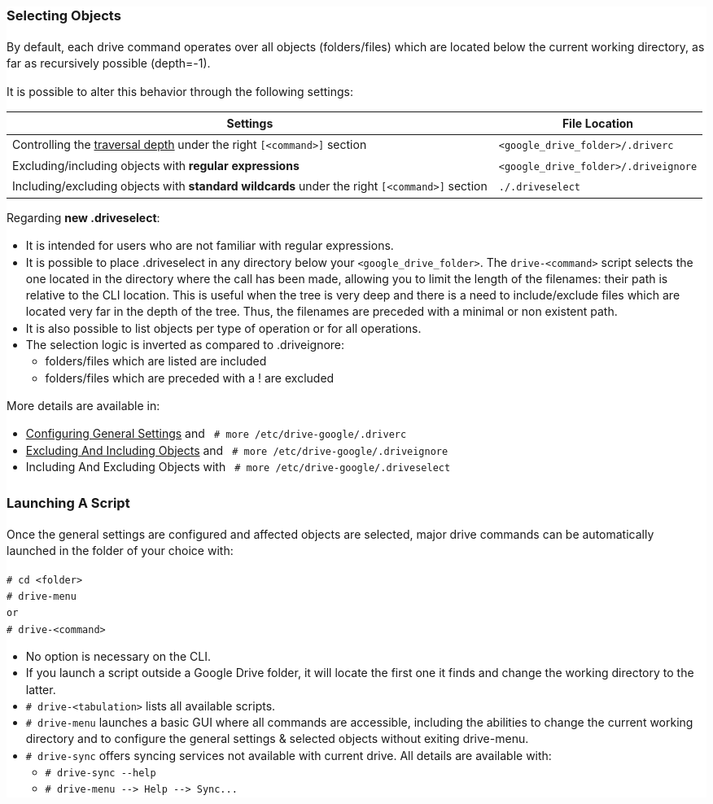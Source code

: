 ### Selecting Objects

By default, each drive command operates over all objects (folders/files) which are located below the current working directory, as far as recursively possible (depth=-1).

It is possible to alter this behavior through the following settings:

Settings | File Location
-------- | -------------
Controlling the [traversal depth](https://github.com/odeke-em/drive#traversal-depth) under the right ```[<command>]``` section | ```<google_drive_folder>/.driverc```
Excluding/including objects with **regular expressions** | ```<google_drive_folder>/.driveignore```
Including/excluding objects with **standard wildcards** under the right ```[<command>]``` section | ```./.driveselect```

Regarding **new .driveselect**:
- It is intended for users who are not familiar with regular expressions. 
- It is possible to place .driveselect in any directory below your ```<google_drive_folder>```. The ```drive-<command>``` script selects the one located in the directory where the call has been made, allowing you to limit the length of the filenames: their path is relative to the CLI location. This is useful when the tree is very deep and there is a need to include/exclude files which are located very far in the depth of the tree. Thus, the filenames are preceded with a minimal or non existent path.
- It is also possible to list objects per type of operation or for all operations.  
- The selection logic is inverted as compared to .driveignore:
  + folders/files which are listed are included
  + folders/files which are preceded with a ! are excluded

More details are available in:
- [Configuring General Settings](https://github.com/odeke-em/drive#configuring-general-settings) and ``` # more /etc/drive-google/.driverc```
- [Excluding And Including Objects](https://github.com/odeke-em/drive#excluding-and-including-objects) and ``` # more /etc/drive-google/.driveignore```
- Including And Excluding Objects with ``` # more /etc/drive-google/.driveselect```

### Launching A Script

Once the general settings are configured and affected objects are selected, major drive commands can be automatically launched in the folder of your choice with:
```
# cd <folder>
# drive-menu
or
# drive-<command>
```

- No option is necessary on the CLI.
- If you launch a script outside a Google Drive folder, it will locate the first one it finds and change the working directory to the latter.
- ```# drive-<tabulation>``` lists all available scripts.
- ```# drive-menu``` launches a basic GUI where all commands are accessible, including the abilities to change the current working directory and to configure the general settings & selected objects without exiting drive-menu.
- ```# drive-sync``` offers syncing services not available with current drive. All details are available with:
  + ```# drive-sync --help```
  + ```# drive-menu --> Help --> Sync...```

